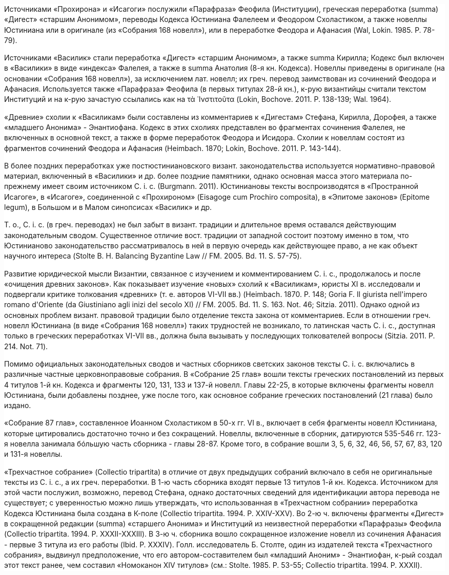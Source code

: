 Источниками «Прохирона» и «Исагоги» послужили «Парафраза» Феофила (Институции), греческая переработка (summa) «Дигест» «старшим Анонимом», переводы Кодекса Юстиниана Фалелеем и Феодором Схоластиком, а также новеллы Юстиниана или в оригинале (из «Собрания 168 новелл»), или в переработке Феодора и Афанасия (Wal, Lokin. 1985. P. 78-79).

Источниками «Василик» стали переработка «Дигест» «старшим Анонимом», а также summa Кирилла; Кодекс был включен в «Василики» в виде «индекса» Фалелея, а также в summa Анатолия (8-я кн. Кодекса). Новеллы приведены в оригинале (на основании «Собрания 168 новелл»), за исключением лат. новелл; их греч. перевод заимствован из сочинений Феодора и Афанасия. Используется также «Парафраза» Феофила (в первых титулах 28-й кн.), к-рую византийцы считали текстом Институций и на к-рую зачастую ссылались как на τὰ ᾿Ινστιτοῦτα (Lokin, Bochove. 2011. P. 138-139; Wal. 1964).

«Древние» схолии к «Василикам» были составлены из комментариев к «Дигестам» Стефана, Кирилла, Дорофея, а также «младшего Анонима» - Энантиофана. Кодекс в этих схолиях представлен во фрагментах сочинения Фалелея, не включенных в основной текст, а также в форме переработок Феодора и Исидора. Схолии к новеллам состоят из фрагментов сочинений Феодора и Афанасия (Heimbach. 1870; Lokin, Bochove. 2011. P. 143-144).

В более поздних переработках уже постюстиниановского визант. законодательства используется нормативно-правовой материал, включенный в «Василики» и др. более поздние памятники, однако основная масса этого материала по-прежнему имеет своим источником C. i. c. (Burgmann. 2011). Юстиниановы тексты воспроизводятся в «Пространной Исагоге», в «Исагоге», соединенной с «Прохироном» (Eisagoge cum Prochiro composita), в «Эпитоме законов» (Epitome legum), в Большом и в Малом синопсисах «Василик» и др.

Т. о., C. i. c. (в греч. переводах) не был забыт в визант. традиции и длительное время оставался действующим законодательным сводом. Существенное отличие вост. традиции от западной состоит поэтому именно в том, что Юстинианово законодательство рассматривалось в ней в первую очередь как действующее право, а не как объект научного интереса (Stolte B. H. Balancing Byzantine Law // FM. 2005. Bd. 11. S. 57-75).

Развитие юридической мысли Византии, связанное с изучением и комментированием C. i. c., продолжалось и после «очищения древних законов». Как показывает изучение «новых» схолий к «Василикам», юристы XI в. исследовали и подвергали критике толкования «древних» (т. е. авторов VI-VII вв.) (Heimbach. 1870. P. 148; Goria F. Il giurista nell'impero romano d'Oriente (da Giustiniano agli inizi del secolo XI) // FM. 2005. Bd. 11. S. 163. Not. 46; Sitzia. 2011). Однако одной из основных проблем визант. правовой традиции было отделение текста закона от комментариев. Если в отношении греч. новелл Юстиниана (в виде «Собрания 168 новелл») таких трудностей не возникало, то латинская часть C. i. c., доступная только в греческих переработках VI-VII вв., должна была вызывать у последующих толкователей вопросы (Sitzia. 2011. P. 214. Not. 71).

Помимо официальных законодательных сводов и частных сборников светских законов тексты C. i. c. включались в различные частные церковноправовые собрания. В «Собрание 25 глав» вошли тексты греческих постановлений из первых 4 титулов 1-й кн. Кодекса и фрагменты 120, 131, 133 и 137-й новелл. Главы 22-25, в которые включены фрагменты новелл Юстиниана, были добавлены позднее, уже после того, как основное собрание греческих постановлений (21 глава) было издано.

«Собрание 87 глав», составленное Иоанном Схоластиком в 50-х гг. VI в., включает в себя фрагменты новелл Юстиниана, которые цитировались достаточно точно и без сокращений. Новеллы, включенные в сборник, датируются 535-546 гг. 123-я новелла занимала бóльшую часть сборника - главы 28-87. Кроме того, в собрание вошли 3, 5, 6, 32, 46, 56, 57, 67, 83, 120 и 131-я новеллы.

«Трехчастное собрание» (Collectio tripartita) в отличие от двух предыдущих собраний включало в себя не оригинальные тексты из C. i. c., а их греч. переработки. В 1-ю часть сборника входят первые 13 титулов 1-й кн. Кодекса. Источником для этой части послужил, возможно, перевод Стефана, однако достаточных сведений для идентификации автора перевода не существует; с уверенностью можно лишь утверждать, что использованная в «Трехчастном собрании» переработка Кодекса Юстиниана была создана в К-поле (Collectio tripartita. 1994. P. XXIV-XXV). Во 2-ю ч. включены фрагменты «Дигест» в сокращенной редакции (summa) «старшего Анонима» и Институций из неизвестной переработки «Парафразы» Феофила (Collectio tripartita. 1994. P. XXXII-XXXIII). В 3-ю ч. сборника вошло сокращенное изложение новелл из сочинения Афанасия - первые 3 титула из его работы (Ibid. P. XXXIV). Голл. исследователь Б. Столте, один из издателей текста «Трехчастного собрания», выдвинул предположение, что его автором-составителем был «младший Аноним» - Энантиофан, к-рый создал этот текст ранее, чем составил «Номоканон XIV титулов» (см.: Stolte. 1985. P. 53-55; Collectio tripartita. 1994. P. XXXII).
